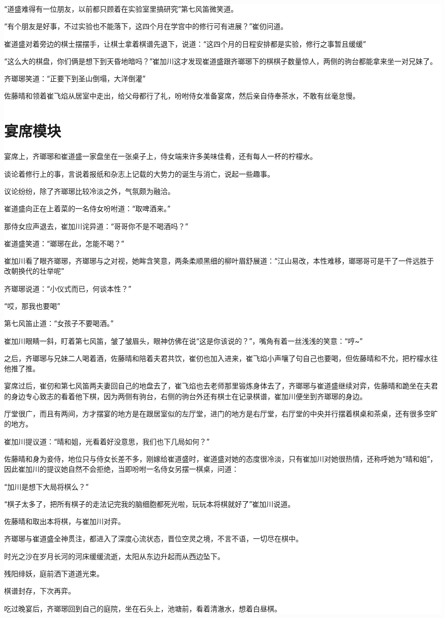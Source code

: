 “道盛难得有一位朋友，以前都只顾着在实验室里搞研究”第七风笛微笑道。

“有个朋友是好事，不过实验也不能落下，这四个月在学宫中的修行可有进展？”崔仞问道。

崔道盛对着旁边的棋士摆摆手，让棋士拿着棋谱先退下，说道：“这四个月的日程安排都是实验，修行之事暂且缓缓”

“这么大的棋盘，你们俩是想下到天昏地暗吗？”崔加川这才发现崔道盛跟齐瑯琊下的棋棋子数量惊人，两侧的驹台都能拿来坐一对兄妹了。

齐瑯琊笑道：“正要下到圣山倒塌，大洋倒灌”

佐藤晴和领着崔飞焰从居室中走出，给父母都行了礼，吩咐侍女准备宴席，然后亲自侍奉茶水，不敢有丝毫怠慢。

# 宴席模块

宴席上，齐瑯琊和崔道盛一家盘坐在一张桌子上，侍女端来许多美味佳肴，还有每人一杯的柠檬水。

谈论着修行上的事，言说着报纸和杂志上记载的大势力的诞生与消亡，说起一些趣事。

议论纷纷，除了齐瑯琊比较冷淡之外，气氛颇为融洽。

崔道盛向正在上着菜的一名侍女吩咐道：“取啤酒来。”

那侍女应声退去，崔加川诧异道：“哥哥你不是不喝酒吗？”

崔道盛笑道：“瑯琊在此，怎能不喝？”

崔加川看了眼齐瑯琊，齐瑯琊与之对视，她眸含笑意，两条柔顺黑细的柳叶眉舒展道：“江山易改，本性难移，瑯琊哥可是干了一件远胜于改朝换代的壮举呢”

齐瑯琊说道：“小仪式而已，何谈本性？”

“哎，那我也要喝”

第七风笛止道：“女孩子不要喝酒。”

崔加川眼睛一斜，盯着第七风笛，皱了皱眉头，眼神仿佛在说“这是你该说的？”，嘴角有着一丝浅浅的笑意：“哼~”

之后，齐瑯琊与兄妹二人喝着酒，佐藤晴和陪着夫君共饮，崔仞也加入进来，崔飞焰小声嚷了句自己也要喝，但佐藤晴和不允，把柠檬水往他推了推。

宴席过后，崔仞和第七风笛两夫妻回自己的地盘去了，崔飞焰也去老师那里锻炼身体去了，齐瑯琊与崔道盛继续对弈，佐藤晴和跪坐在夫君的身边专心致志的看着他下棋，因为两侧有驹台，右侧的驹台外还有棋士在记录棋谱，崔加川便坐到齐瑯琊的身边。

厅堂很广，而且有两间，方才摆宴的地方是在跟居室似的左厅堂，进门的地方是右厅堂，右厅堂的中央并行摆着棋桌和茶桌，还有很多空旷的地方。

崔加川提议道：“晴和姐，光看着好没意思，我们也下几局如何？”

佐藤晴和身为妾侍，地位只与侍女长差不多，刚嫁给崔道盛时，崔道盛对她的态度很冷淡，只有崔加川对她很热情，还称呼她为“晴和姐”，因此崔加川的提议她自然不会拒绝，当即吩咐一名侍女另摆一棋桌，问道：

“加川是想下大局将棋么？”

“棋子太多了，把所有棋子的走法记完我的脑细胞都死光啦，玩玩本将棋就好了”崔加川说道。

佐藤晴和取出本将棋，与崔加川对弈。

齐瑯琊与崔道盛全神贯注，都进入了深度心流状态，晋位空灵之境，不言不语，一切尽在棋中。

时光之沙在岁月长河的河床缓缓流逝，太阳从东边升起而从西边坠下。

残阳绯妖，庭前洒下道道光束。

棋谱封存，下次再弈。

吃过晚宴后，齐瑯琊回到自己的庭院，坐在石头上，池塘前，看着清澈水，想着白昼棋。
